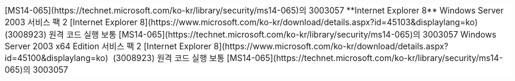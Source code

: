 </td>
<td style="border:1px solid black;">
[MS14-065](https://technet.microsoft.com/ko-kr/library/security/ms14-065)의 3003057

</td>
</tr>
<tr>
<td style="border:1px solid black;" colspan="5">
**Internet Explorer 8**

</td>
</tr>
<tr>
<td style="border:1px solid black;">
Windows Server 2003 서비스 팩 2

</td>
<td style="border:1px solid black;">
[Internet Explorer 8](https://www.microsoft.com/ko-kr/download/details.aspx?id=45103&displaylang=ko)   
(3008923)

</td>
<td style="border:1px solid black;">
원격 코드 실행

</td>
<td style="border:1px solid black;">
보통

</td>
<td style="border:1px solid black;">
[MS14-065](https://technet.microsoft.com/ko-kr/library/security/ms14-065)의 3003057

</td>
</tr>
<tr>
<td style="border:1px solid black;">
Windows Server 2003 x64 Edition 서비스 팩 2

</td>
<td style="border:1px solid black;">
[Internet Explorer 8](https://www.microsoft.com/ko-kr/download/details.aspx?id=45100&displaylang=ko)   
(3008923)

</td>
<td style="border:1px solid black;">
원격 코드 실행

</td>
<td style="border:1px solid black;">
보통

</td>
<td style="border:1px solid black;">
[MS14-065](https://technet.microsoft.com/ko-kr/library/security/ms14-065)의 3003057
